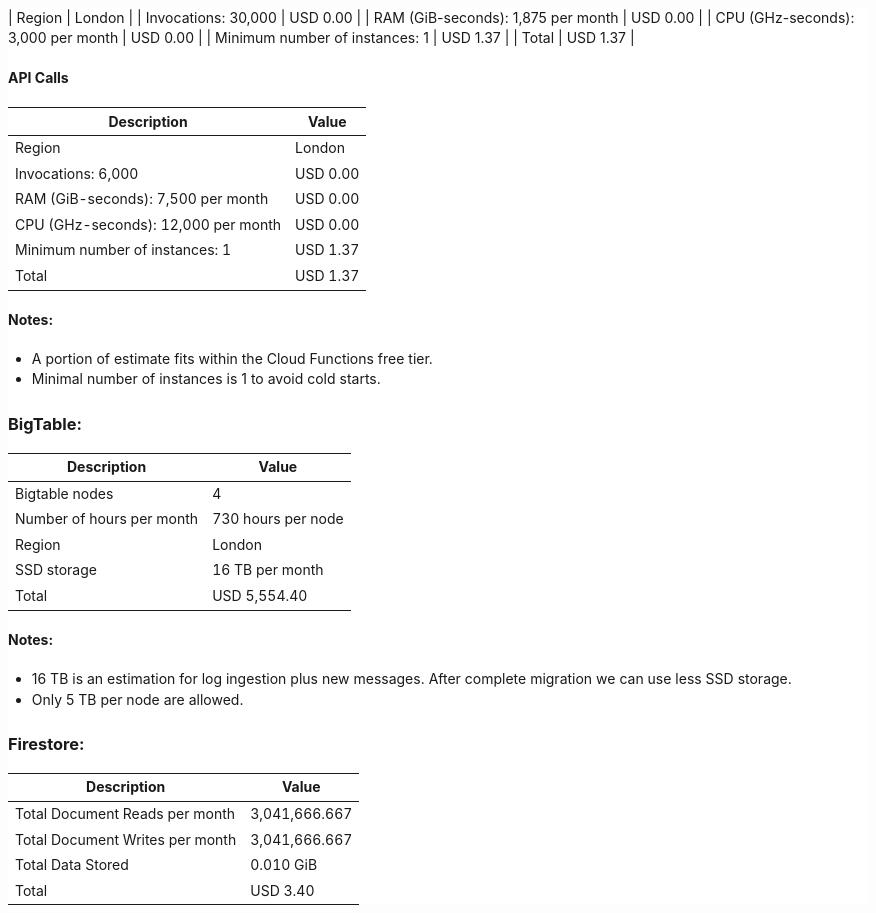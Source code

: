 | Region | London |
| Invocations: 30,000 | USD 0.00 |
| RAM (GiB-seconds): 1,875 per month | USD 0.00 |
| CPU (GHz-seconds): 3,000 per month | USD 0.00 |
| Minimum number of instances: 1 | USD 1.37 |
| Total | USD 1.37 |
#### API Calls
| Description | Value |
| --- | --- |
| Region | London |
| Invocations: 6,000 | USD 0.00 |
| RAM (GiB-seconds): 7,500 per month | USD 0.00 |
| CPU (GHz-seconds): 12,000 per month | USD 0.00 |
| Minimum number of instances: 1 | USD 1.37 |
| Total | USD 1.37 |

#### Notes:
* A portion of estimate fits within the Cloud Functions free tier.
* Minimal number of instances is 1 to avoid cold starts.

### BigTable:
| Description | Value |
| --- | --- |
| Bigtable nodes | 4 |
| Number of hours per month | 730 hours per node |
| Region | London |
| SSD storage | 16 TB per month |
| Total | USD 5,554.40 |

#### Notes:
* 16 TB is an estimation for log ingestion plus new messages. After complete migration we can use less SSD storage.
* Only 5 TB per node are allowed.
### Firestore:
| Description | Value |
| --- | --- |
| Total Document Reads per month | 3,041,666.667 |
| Total Document Writes per month | 3,041,666.667 |
| Total Data Stored | 0.010 GiB |
| Total | USD 3.40 |

